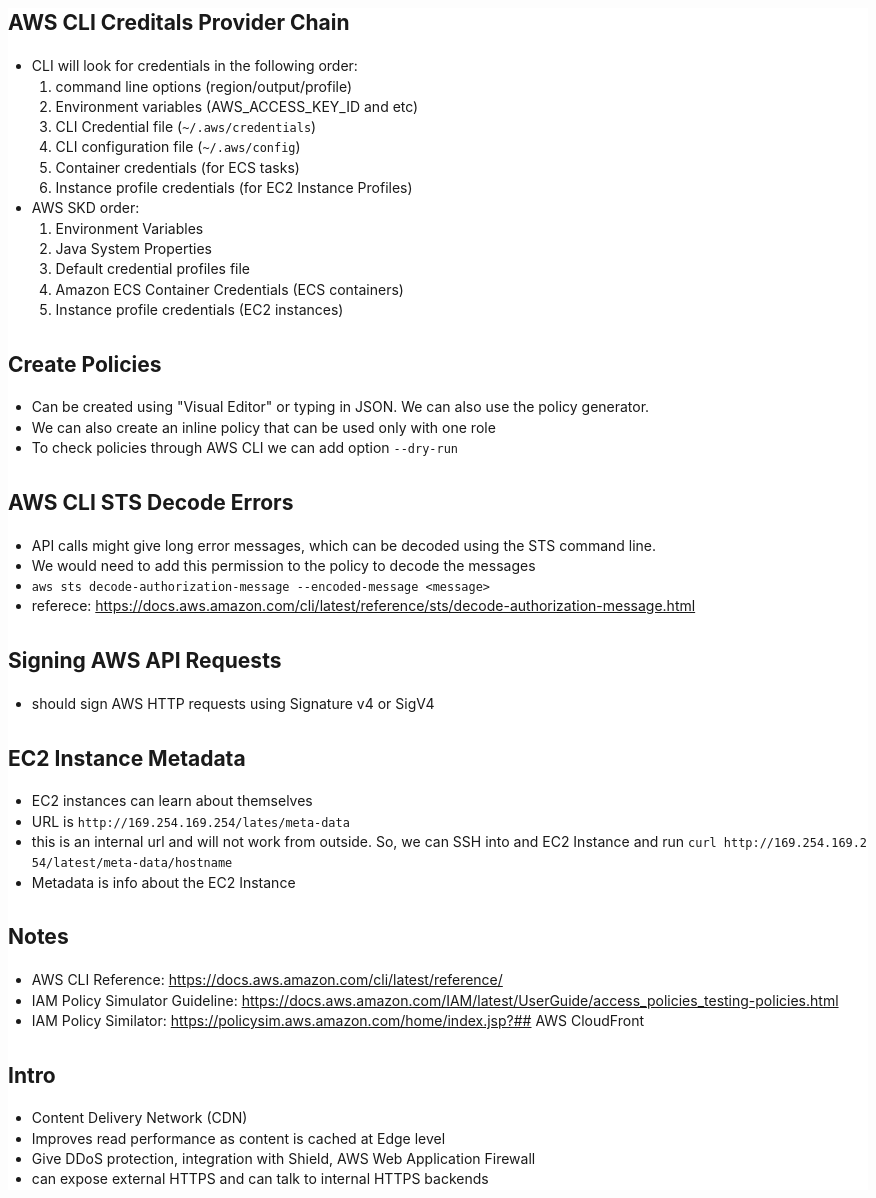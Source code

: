 ## AWS CLI Creditals Provider Chain
* CLI will look for credentials in the following order:
	1. command line options (region/output/profile)
	2. Environment variables (AWS_ACCESS_KEY_ID and etc)
	3. CLI Credential file (`~/.aws/credentials`)
	4. CLI configuration file (`~/.aws/config`)
	5. Container credentials (for ECS tasks)
	6. Instance profile credentials (for EC2 Instance Profiles)
* AWS SKD order:
	1. Environment Variables
	2. Java System Properties
	3. Default credential profiles file
	4. Amazon ECS Container Credentials (ECS containers)
	5. Instance profile credentials (EC2 instances)

## Create Policies
* Can be created using "Visual Editor" or typing in JSON. We can also use the policy generator.
* We can also create an inline policy that can be used only with one role
* To check policies through AWS CLI we can add option `--dry-run`

## AWS CLI STS Decode Errors
* API calls might give long error messages, which can be decoded using the STS command line.
* We would need to add this permission to the policy to decode the messages
* `aws sts decode-authorization-message --encoded-message <message>`
* referece: https://docs.aws.amazon.com/cli/latest/reference/sts/decode-authorization-message.html

## Signing AWS API Requests
* should sign AWS HTTP requests using Signature v4 or SigV4

## EC2 Instance Metadata
* EC2 instances can learn about themselves
* URL is `http://169.254.169.254/lates/meta-data`
* this is an internal url and will not work from outside. So, we can SSH into and EC2 Instance and run `curl http://169.254.169.254/latest/meta-data/hostname`
* Metadata is info about the EC2 Instance

## Notes
* AWS CLI Reference: https://docs.aws.amazon.com/cli/latest/reference/
* IAM Policy Simulator Guideline: https://docs.aws.amazon.com/IAM/latest/UserGuide/access_policies_testing-policies.html
* IAM Policy Similator: https://policysim.aws.amazon.com/home/index.jsp?## AWS CloudFront

## Intro
* Content Delivery Network (CDN)
* Improves read performance as content is cached at Edge level
* Give DDoS protection, integration with Shield, AWS Web Application Firewall
* can expose external HTTPS and can talk to internal HTTPS backends
